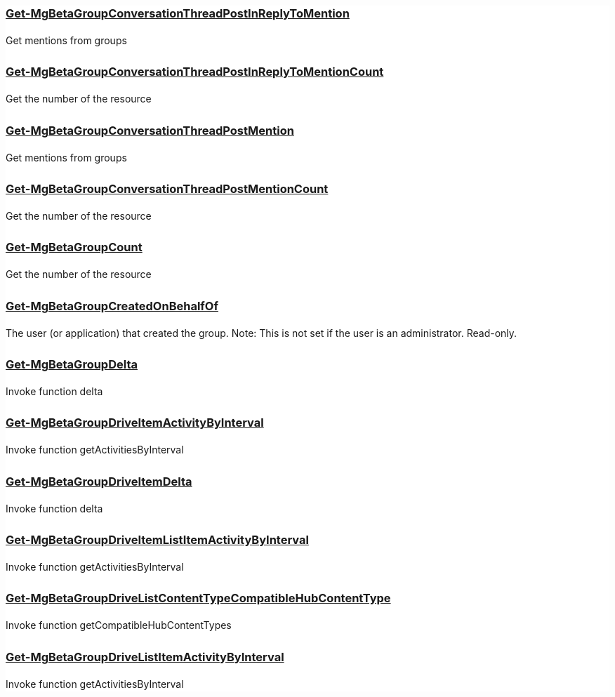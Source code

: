 ### [Get-MgBetaGroupConversationThreadPostInReplyToMention](Get-MgBetaGroupConversationThreadPostInReplyToMention.md)
Get mentions from groups

### [Get-MgBetaGroupConversationThreadPostInReplyToMentionCount](Get-MgBetaGroupConversationThreadPostInReplyToMentionCount.md)
Get the number of the resource

### [Get-MgBetaGroupConversationThreadPostMention](Get-MgBetaGroupConversationThreadPostMention.md)
Get mentions from groups

### [Get-MgBetaGroupConversationThreadPostMentionCount](Get-MgBetaGroupConversationThreadPostMentionCount.md)
Get the number of the resource

### [Get-MgBetaGroupCount](Get-MgBetaGroupCount.md)
Get the number of the resource

### [Get-MgBetaGroupCreatedOnBehalfOf](Get-MgBetaGroupCreatedOnBehalfOf.md)
The user (or application) that created the group.
Note: This is not set if the user is an administrator.
Read-only.

### [Get-MgBetaGroupDelta](Get-MgBetaGroupDelta.md)
Invoke function delta

### [Get-MgBetaGroupDriveItemActivityByInterval](Get-MgBetaGroupDriveItemActivityByInterval.md)
Invoke function getActivitiesByInterval

### [Get-MgBetaGroupDriveItemDelta](Get-MgBetaGroupDriveItemDelta.md)
Invoke function delta

### [Get-MgBetaGroupDriveItemListItemActivityByInterval](Get-MgBetaGroupDriveItemListItemActivityByInterval.md)
Invoke function getActivitiesByInterval

### [Get-MgBetaGroupDriveListContentTypeCompatibleHubContentType](Get-MgBetaGroupDriveListContentTypeCompatibleHubContentType.md)
Invoke function getCompatibleHubContentTypes

### [Get-MgBetaGroupDriveListItemActivityByInterval](Get-MgBetaGroupDriveListItemActivityByInterval.md)
Invoke function getActivitiesByInterval
